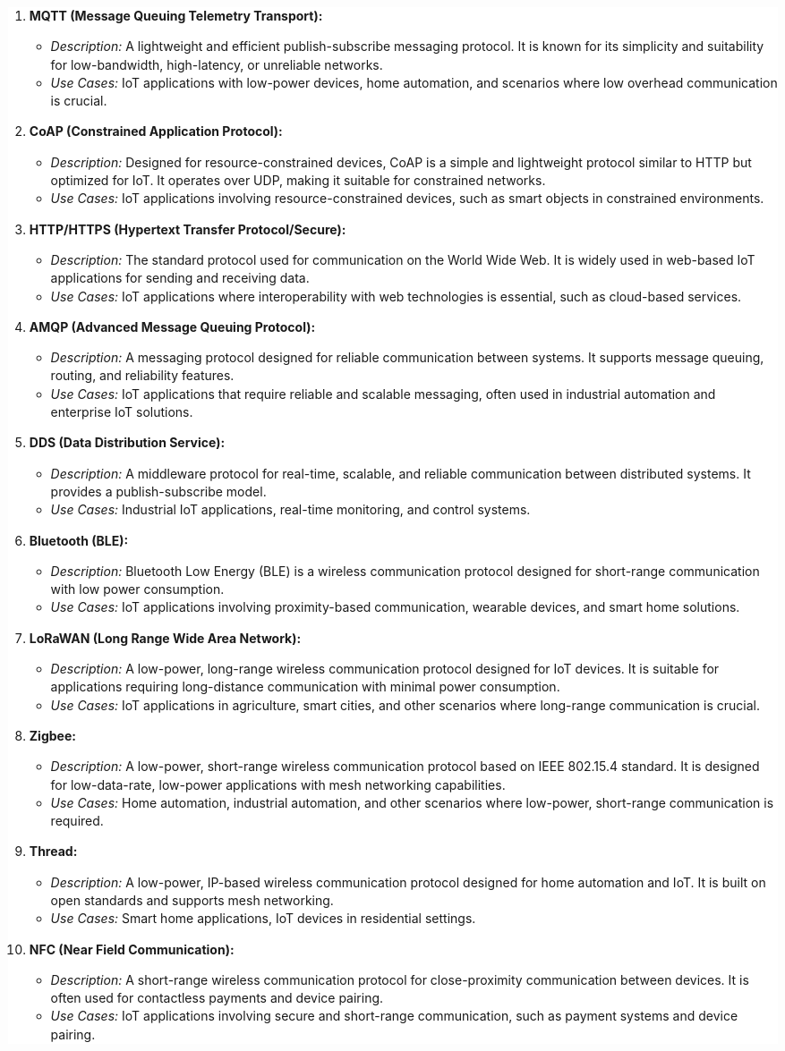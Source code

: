 1. **MQTT (Message Queuing Telemetry Transport):**
   - *Description:* A lightweight and efficient publish-subscribe messaging protocol. It is known for its simplicity and suitability for low-bandwidth, high-latency, or unreliable networks.
   - *Use Cases:* IoT applications with low-power devices, home automation, and scenarios where low overhead communication is crucial.

2. **CoAP (Constrained Application Protocol):**
   - *Description:* Designed for resource-constrained devices, CoAP is a simple and lightweight protocol similar to HTTP but optimized for IoT. It operates over UDP, making it suitable for constrained networks.
   - *Use Cases:* IoT applications involving resource-constrained devices, such as smart objects in constrained environments.

3. **HTTP/HTTPS (Hypertext Transfer Protocol/Secure):**
   - *Description:* The standard protocol used for communication on the World Wide Web. It is widely used in web-based IoT applications for sending and receiving data.
   - *Use Cases:* IoT applications where interoperability with web technologies is essential, such as cloud-based services.

4. **AMQP (Advanced Message Queuing Protocol):**
   - *Description:* A messaging protocol designed for reliable communication between systems. It supports message queuing, routing, and reliability features.
   - *Use Cases:* IoT applications that require reliable and scalable messaging, often used in industrial automation and enterprise IoT solutions.

5. **DDS (Data Distribution Service):**
   - *Description:* A middleware protocol for real-time, scalable, and reliable communication between distributed systems. It provides a publish-subscribe model.
   - *Use Cases:* Industrial IoT applications, real-time monitoring, and control systems.

6. **Bluetooth (BLE):**
   - *Description:* Bluetooth Low Energy (BLE) is a wireless communication protocol designed for short-range communication with low power consumption.
   - *Use Cases:* IoT applications involving proximity-based communication, wearable devices, and smart home solutions.

7. **LoRaWAN (Long Range Wide Area Network):**
   - *Description:* A low-power, long-range wireless communication protocol designed for IoT devices. It is suitable for applications requiring long-distance communication with minimal power consumption.
   - *Use Cases:* IoT applications in agriculture, smart cities, and other scenarios where long-range communication is crucial.

8. **Zigbee:**
   - *Description:* A low-power, short-range wireless communication protocol based on IEEE 802.15.4 standard. It is designed for low-data-rate, low-power applications with mesh networking capabilities.
   - *Use Cases:* Home automation, industrial automation, and other scenarios where low-power, short-range communication is required.

9. **Thread:**
   - *Description:* A low-power, IP-based wireless communication protocol designed for home automation and IoT. It is built on open standards and supports mesh networking.
   - *Use Cases:* Smart home applications, IoT devices in residential settings.

10. **NFC (Near Field Communication):**
    - *Description:* A short-range wireless communication protocol for close-proximity communication between devices. It is often used for contactless payments and device pairing.
    - *Use Cases:* IoT applications involving secure and short-range communication, such as payment systems and device pairing.
